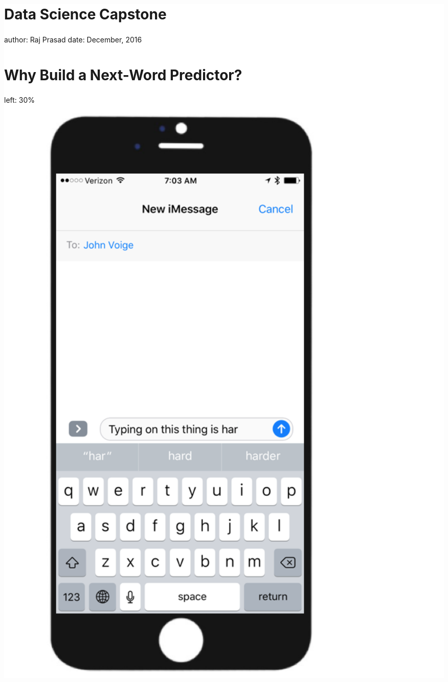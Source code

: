 Data Science Capstone
========================================================
author: Raj Prasad
date: December, 2016

Why Build a Next-Word Predictor?
========================================================
left: 30%
<div align="left">
<img src="iphone.png" width=80% height=80%>
</div>
